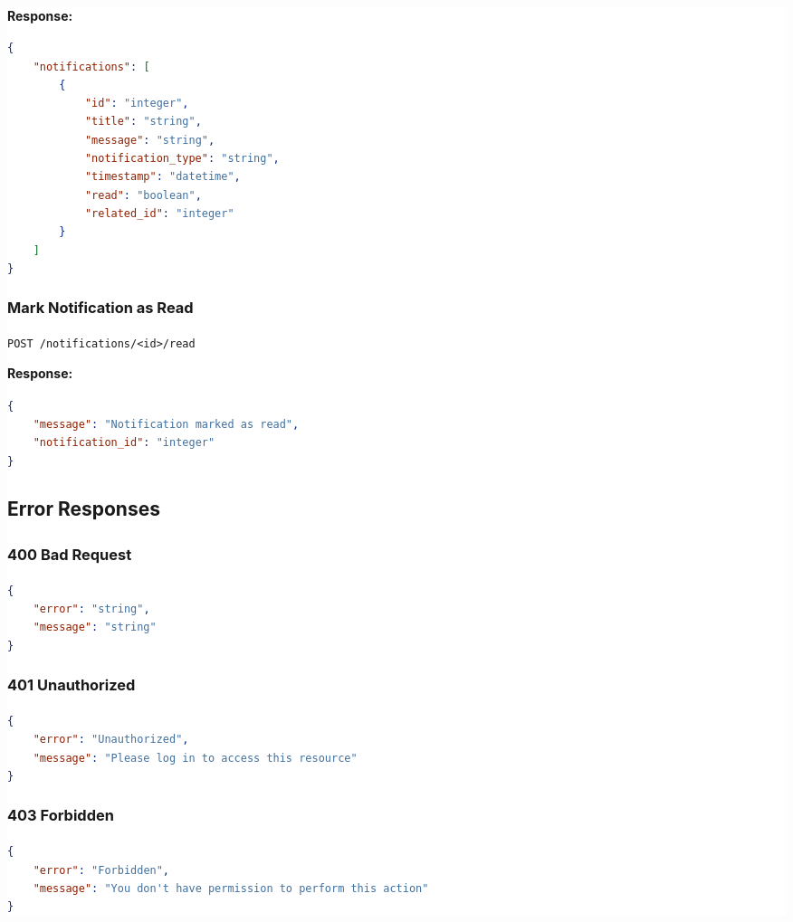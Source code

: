 **Response:**
```json
{
    "notifications": [
        {
            "id": "integer",
            "title": "string",
            "message": "string",
            "notification_type": "string",
            "timestamp": "datetime",
            "read": "boolean",
            "related_id": "integer"
        }
    ]
}
```

### Mark Notification as Read
```http
POST /notifications/<id>/read
```

**Response:**
```json
{
    "message": "Notification marked as read",
    "notification_id": "integer"
}
```

## Error Responses

### 400 Bad Request
```json
{
    "error": "string",
    "message": "string"
}
```

### 401 Unauthorized
```json
{
    "error": "Unauthorized",
    "message": "Please log in to access this resource"
}
```

### 403 Forbidden
```json
{
    "error": "Forbidden",
    "message": "You don't have permission to perform this action"
}
```
